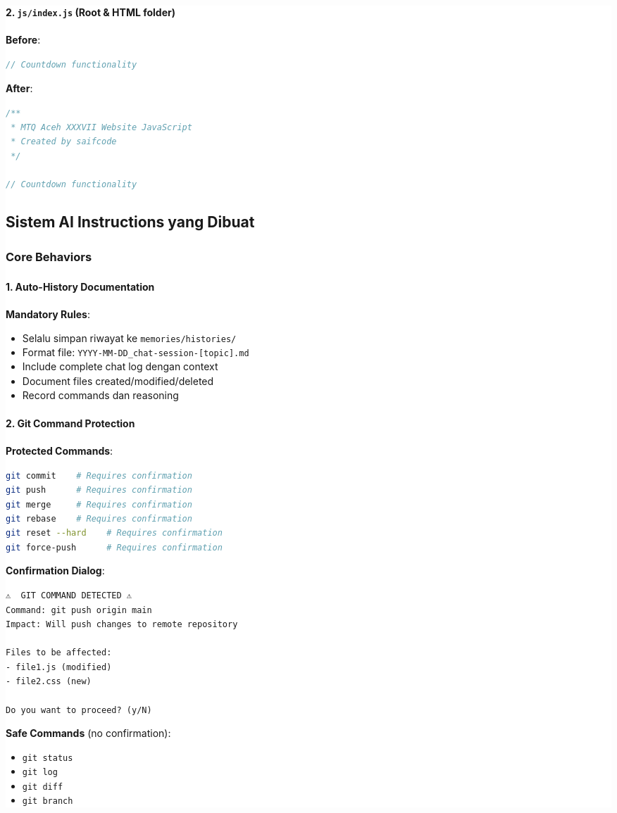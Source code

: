 #### 2. `js/index.js` (Root & HTML folder)
**Before**:
```javascript
// Countdown functionality
```

**After**:
```javascript
/**
 * MTQ Aceh XXXVII Website JavaScript
 * Created by saifcode
 */

// Countdown functionality
```

## Sistem AI Instructions yang Dibuat

### Core Behaviors

#### 1. Auto-History Documentation
**Mandatory Rules**:
- Selalu simpan riwayat ke `memories/histories/`
- Format file: `YYYY-MM-DD_chat-session-[topic].md`
- Include complete chat log dengan context
- Document files created/modified/deleted
- Record commands dan reasoning

#### 2. Git Command Protection
**Protected Commands**:
```bash
git commit    # Requires confirmation
git push      # Requires confirmation
git merge     # Requires confirmation
git rebase    # Requires confirmation
git reset --hard    # Requires confirmation
git force-push      # Requires confirmation
```

**Confirmation Dialog**:
```
⚠️  GIT COMMAND DETECTED ⚠️
Command: git push origin main
Impact: Will push changes to remote repository

Files to be affected:
- file1.js (modified)
- file2.css (new)

Do you want to proceed? (y/N)
```

**Safe Commands** (no confirmation):
- `git status`
- `git log`
- `git diff`
- `git branch`
